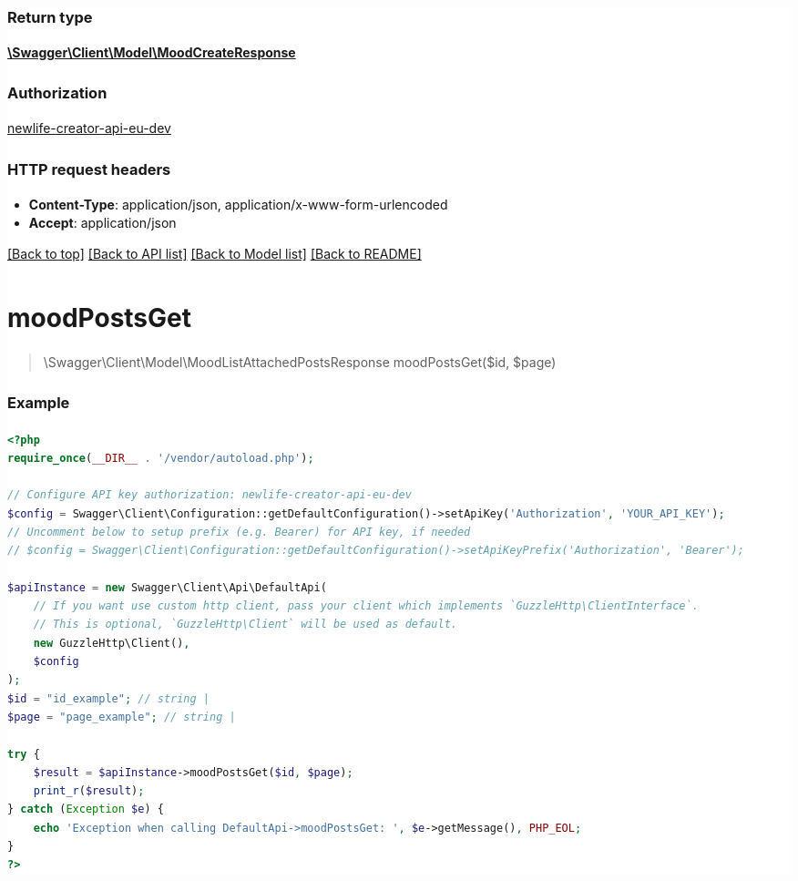 ### Return type

[**\Swagger\Client\Model\MoodCreateResponse**](../Model/MoodCreateResponse.md)

### Authorization

[newlife-creator-api-eu-dev](../../README.md#newlife-creator-api-eu-dev)

### HTTP request headers

 - **Content-Type**: application/json, application/x-www-form-urlencoded
 - **Accept**: application/json

[[Back to top]](#) [[Back to API list]](../../README.md#documentation-for-api-endpoints) [[Back to Model list]](../../README.md#documentation-for-models) [[Back to README]](../../README.md)

# **moodPostsGet**
> \Swagger\Client\Model\MoodListAttachedPostsResponse moodPostsGet($id, $page)



### Example
```php
<?php
require_once(__DIR__ . '/vendor/autoload.php');

// Configure API key authorization: newlife-creator-api-eu-dev
$config = Swagger\Client\Configuration::getDefaultConfiguration()->setApiKey('Authorization', 'YOUR_API_KEY');
// Uncomment below to setup prefix (e.g. Bearer) for API key, if needed
// $config = Swagger\Client\Configuration::getDefaultConfiguration()->setApiKeyPrefix('Authorization', 'Bearer');

$apiInstance = new Swagger\Client\Api\DefaultApi(
    // If you want use custom http client, pass your client which implements `GuzzleHttp\ClientInterface`.
    // This is optional, `GuzzleHttp\Client` will be used as default.
    new GuzzleHttp\Client(),
    $config
);
$id = "id_example"; // string | 
$page = "page_example"; // string | 

try {
    $result = $apiInstance->moodPostsGet($id, $page);
    print_r($result);
} catch (Exception $e) {
    echo 'Exception when calling DefaultApi->moodPostsGet: ', $e->getMessage(), PHP_EOL;
}
?>
```
